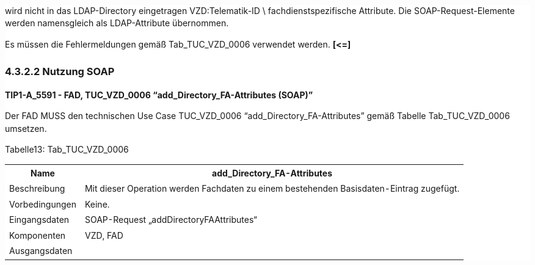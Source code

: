 </td><td rowspan="2">
wird nicht in das LDAP-Directory eingetragen

</td></tr><tr><td>
VZD:Telematik-ID

</td></tr><tr><td>
\<FA-Attributes\>

</td><td>
fachdienstspezifische Attribute.  
Die SOAP-Request-Elemente werden namensgleich
als LDAP-Attribute übernommen.

</td></tr></table>

Es müssen die Fehlermeldungen gemäß Tab_TUC_VZD_0006 verwendet werden. **[\<=]**

### 4.3.2.2 Nutzung SOAP

**TIP1-A_5591 - FAD, TUC_VZD_0006 “add_Directory_FA-Attributes (SOAP)”**

Der FAD MUSS den technischen Use Case TUC_VZD_0006
“add_Directory_FA-Attributes” gemäß Tabelle Tab_TUC_VZD_0006 umsetzen.

Tabelle13: Tab_TUC_VZD_0006

<table><tr><th>
Name

</th><th colspan="2">
add_Directory_FA-Attributes

</th></tr><tr><td>
Beschreibung

</td><td colspan="2">
Mit dieser Operation werden Fachdaten zu einem bestehenden Basisdaten-Eintrag
zugefügt.

</td></tr><tr><td>
Vorbedingungen

</td><td colspan="2">
Keine.

</td></tr><tr><td>
Eingangsdaten

</td><td colspan="2">
SOAP-Request „addDirectoryFAAttributes“

</td></tr><tr><td>
Komponenten

</td><td colspan="2">
VZD, FAD

</td></tr><tr><td>
Ausgangsdaten
